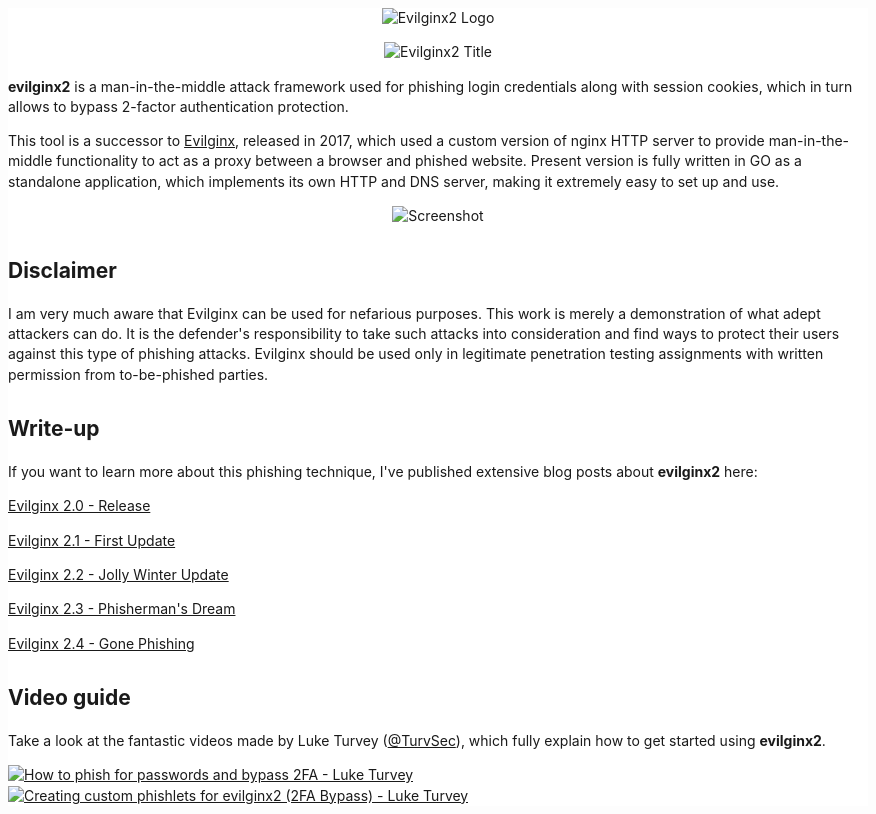 <p align="center">
  <img alt="Evilginx2 Logo" src="https://raw.githubusercontent.com/kgretzky/evilginx2/master/media/img/evilginx2-logo-512.png" height="160" />
  <p align="center">
    <img alt="Evilginx2 Title" src="https://raw.githubusercontent.com/kgretzky/evilginx2/master/media/img/evilginx2-title-black-512.png" height="60" />
  </p>
</p>

**evilginx2** is a man-in-the-middle attack framework used for phishing login credentials along with session cookies, which in turn allows to bypass 2-factor authentication protection.

This tool is a successor to [Evilginx](https://github.com/kgretzky/evilginx), released in 2017, which used a custom version of nginx HTTP server to provide man-in-the-middle functionality to act as a proxy between a browser and phished website.
Present version is fully written in GO as a standalone application, which implements its own HTTP and DNS server, making it extremely easy to set up and use.

<p align="center">
  <img alt="Screenshot" src="https://raw.githubusercontent.com/kgretzky/evilginx2/master/media/img/screen.png" height="320" />
</p>

## Disclaimer

I am very much aware that Evilginx can be used for nefarious purposes. This work is merely a demonstration of what adept attackers can do. It is the defender's responsibility to take such attacks into consideration and find ways to protect their users against this type of phishing attacks. Evilginx should be used only in legitimate penetration testing assignments with written permission from to-be-phished parties.

## Write-up

If you want to learn more about this phishing technique, I've published extensive blog posts about **evilginx2** here:

[Evilginx 2.0 - Release](https://breakdev.org/evilginx-2-next-generation-of-phishing-2fa-tokens)

[Evilginx 2.1 - First Update](https://breakdev.org/evilginx-2-1-the-first-post-release-update/)

[Evilginx 2.2 - Jolly Winter Update](https://breakdev.org/evilginx-2-2-jolly-winter-update/)

[Evilginx 2.3 - Phisherman's Dream](https://breakdev.org/evilginx-2-3-phishermans-dream/)

[Evilginx 2.4 - Gone Phishing](https://breakdev.org/evilginx-2-4-gone-phishing/)

## Video guide

Take a look at the fantastic videos made by Luke Turvey ([@TurvSec](https://twitter.com/TurvSec)), which fully explain how to get started using **evilginx2**.

[![How to phish for passwords and bypass 2FA - Luke Turvey](https://mrturvey.co.uk/wp-content/uploads/2020/12/Phishing-Bypass-2FA--1024x576.jpg)](https://mrturvey.co.uk/aiovg_videos/how-to-phish-for-passwords-and-bypass-2fa/)
[![Creating custom phishlets for evilginx2 (2FA Bypass) - Luke Turvey](https://mrturvey.co.uk/wp-content/uploads/2020/12/Evilginx2-Phishlet-Creation-1024x576.jpg)](https://mrturvey.co.uk/aiovg_videos/creating-custom-phishlets-for-evilginx2-2fa-bypass/)
